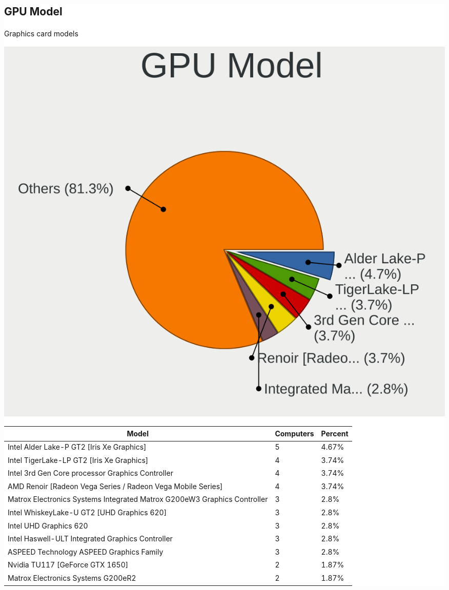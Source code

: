 GPU Model
---------

Graphics card models

![GPU Model](./All/images/pie_chart/gpu_model.svg)


| Model                                                                       | Computers | Percent |
|-----------------------------------------------------------------------------|-----------|---------|
| Intel Alder Lake-P GT2 [Iris Xe Graphics]                                   | 5         | 4.67%   |
| Intel TigerLake-LP GT2 [Iris Xe Graphics]                                   | 4         | 3.74%   |
| Intel 3rd Gen Core processor Graphics Controller                            | 4         | 3.74%   |
| AMD Renoir [Radeon Vega Series / Radeon Vega Mobile Series]                 | 4         | 3.74%   |
| Matrox Electronics Systems Integrated Matrox G200eW3 Graphics Controller    | 3         | 2.8%    |
| Intel WhiskeyLake-U GT2 [UHD Graphics 620]                                  | 3         | 2.8%    |
| Intel UHD Graphics 620                                                      | 3         | 2.8%    |
| Intel Haswell-ULT Integrated Graphics Controller                            | 3         | 2.8%    |
| ASPEED Technology ASPEED Graphics Family                                    | 3         | 2.8%    |
| Nvidia TU117 [GeForce GTX 1650]                                             | 2         | 1.87%   |
| Matrox Electronics Systems G200eR2                                          | 2         | 1.87%   |